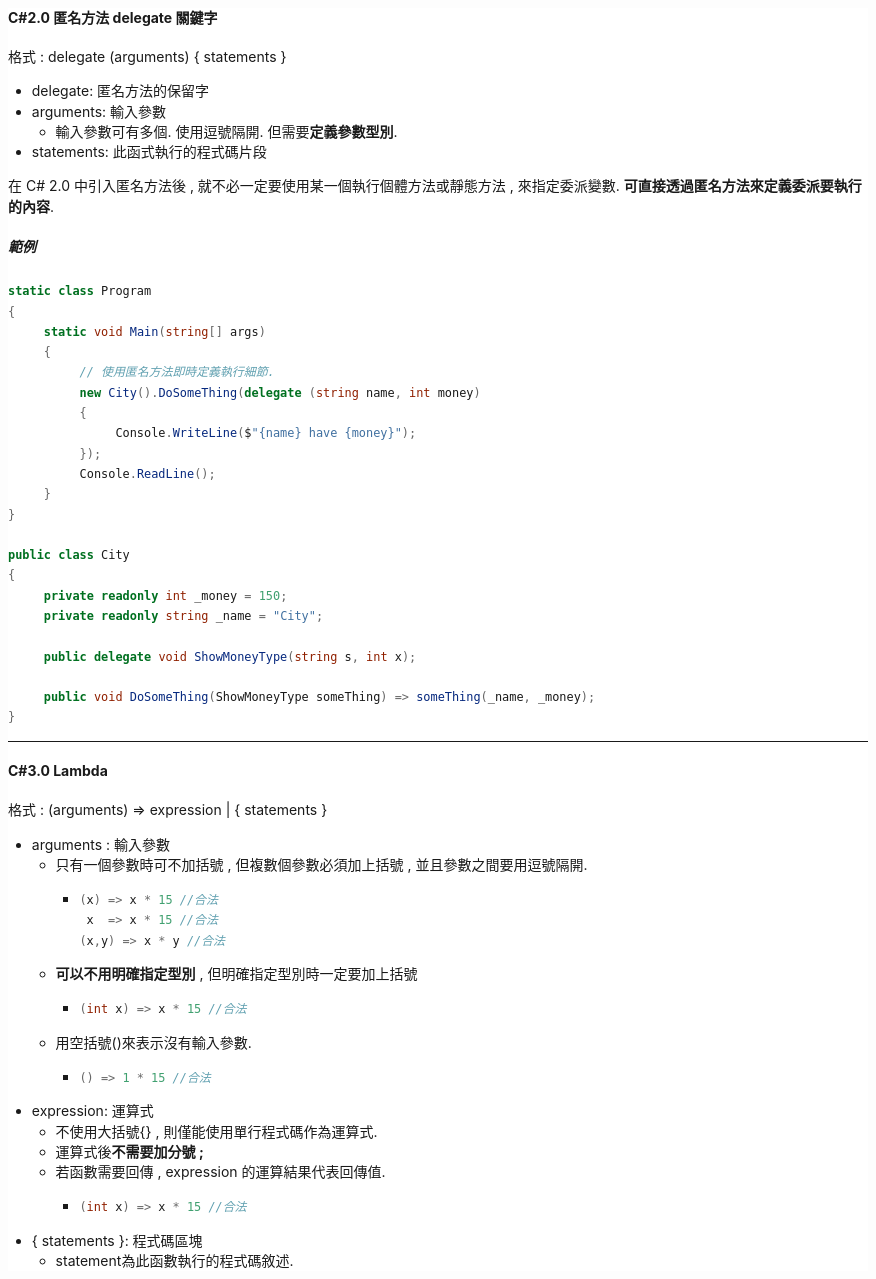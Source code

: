 
#### C#2.0 匿名方法 delegate 關鍵字

格式 : delegate (arguments) { statements }
- delegate: 匿名方法的保留字
- arguments: 輸入參數 
    - 輸入參數可有多個. 使用逗號隔開. 但需要**定義參數型別**.
- statements: 此函式執行的程式碼片段

在 C# 2.0 中引入匿名方法後 , 就不必一定要使用某一個執行個體方法或靜態方法 , 來指定委派變數. **可直接透過匿名方法來定義委派要執行的內容**.

##### 範例
```C#
static class Program
{
     static void Main(string[] args)
     {
          // 使用匿名方法即時定義執行細節.
          new City().DoSomeThing(delegate (string name, int money) 
          { 
               Console.WriteLine($"{name} have {money}");
          });
          Console.ReadLine();
     }
}

public class City
{
     private readonly int _money = 150;
     private readonly string _name = "City";

     public delegate void ShowMoneyType(string s, int x);

     public void DoSomeThing(ShowMoneyType someThing) => someThing(_name, _money);
}
```

---

#### C#3.0 Lambda

格式 : (arguments) => expression | { statements }
- arguments : 輸入參數
    - 只有一個參數時可不加括號 , 但複數個參數必須加上括號 , 並且參數之間要用逗號隔開.
         - ```C# 
           (x) => x * 15 //合法
            x  => x * 15 //合法
           (x,y) => x * y //合法 
           ```
    - **可以不用明確指定型別** , 但明確指定型別時一定要加上括號
        - ```C#
          (int x) => x * 15 //合法
          ```
    - 用空括號()來表示沒有輸入參數.
        - ```C#
          () => 1 * 15 //合法
          ```
- expression: 運算式
    - 不使用大括號{} , 則僅能使用單行程式碼作為運算式.
    - 運算式後**不需要加分號 ;**
    - 若函數需要回傳 , expression 的運算結果代表回傳值.
        - ```C#
          (int x) => x * 15 //合法
          ```
- { statements }: 程式碼區塊
    - statement為此函數執行的程式碼敘述.